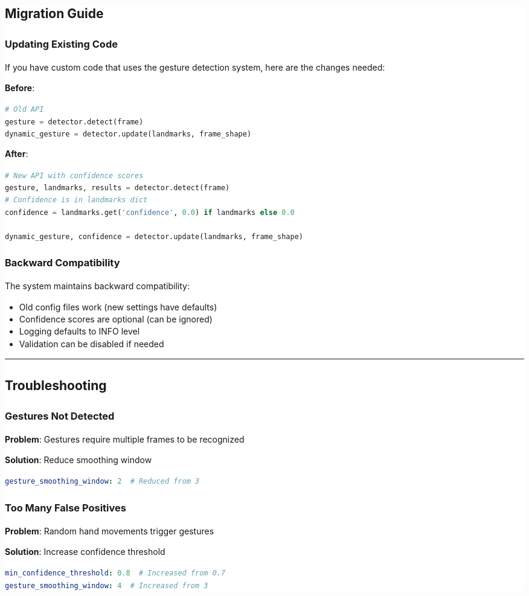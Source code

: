 ## Migration Guide

### Updating Existing Code

If you have custom code that uses the gesture detection system, here are the changes needed:

**Before**:
```python
# Old API
gesture = detector.detect(frame)
dynamic_gesture = detector.update(landmarks, frame_shape)
```

**After**:
```python
# New API with confidence scores
gesture, landmarks, results = detector.detect(frame)
# Confidence is in landmarks dict
confidence = landmarks.get('confidence', 0.0) if landmarks else 0.0

dynamic_gesture, confidence = detector.update(landmarks, frame_shape)
```

### Backward Compatibility

The system maintains backward compatibility:
- Old config files work (new settings have defaults)
- Confidence scores are optional (can be ignored)
- Logging defaults to INFO level
- Validation can be disabled if needed

---

## Troubleshooting

### Gestures Not Detected

**Problem**: Gestures require multiple frames to be recognized

**Solution**: Reduce smoothing window
```yaml
gesture_smoothing_window: 2  # Reduced from 3
```

### Too Many False Positives

**Problem**: Random hand movements trigger gestures

**Solution**: Increase confidence threshold
```yaml
min_confidence_threshold: 0.8  # Increased from 0.7
gesture_smoothing_window: 4  # Increased from 3
```
